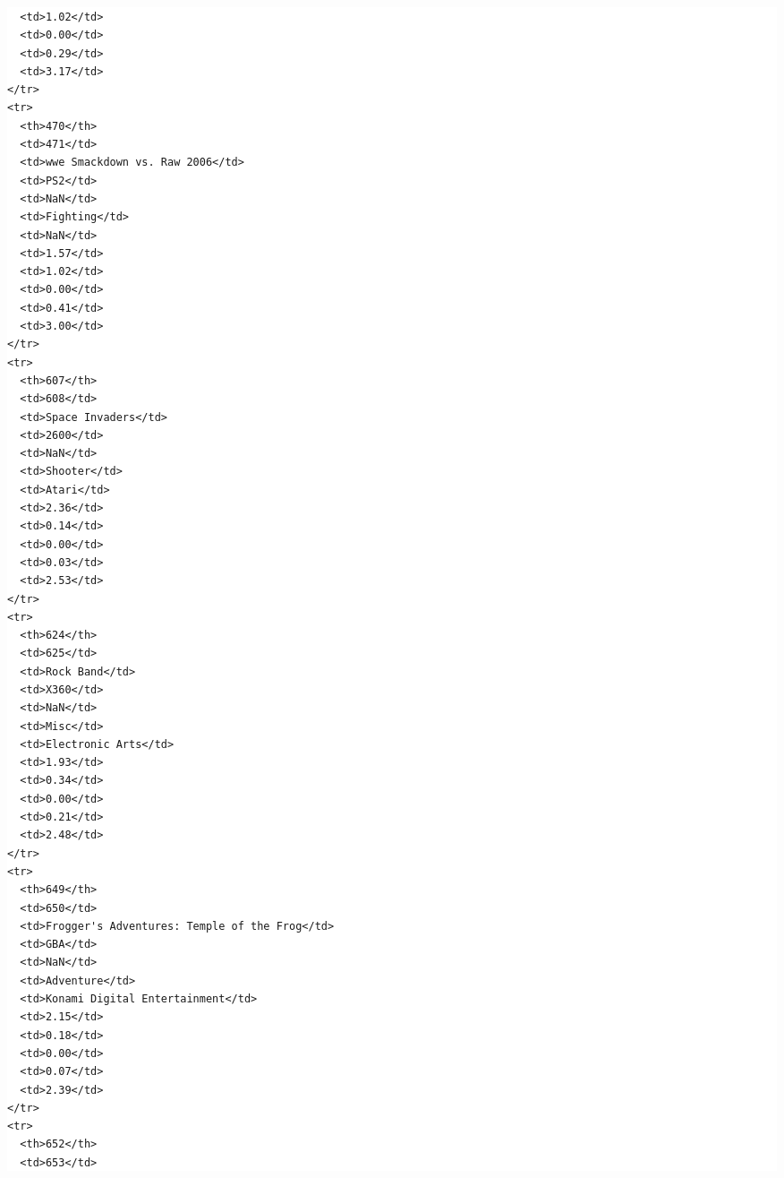       <td>1.02</td>
      <td>0.00</td>
      <td>0.29</td>
      <td>3.17</td>
    </tr>
    <tr>
      <th>470</th>
      <td>471</td>
      <td>wwe Smackdown vs. Raw 2006</td>
      <td>PS2</td>
      <td>NaN</td>
      <td>Fighting</td>
      <td>NaN</td>
      <td>1.57</td>
      <td>1.02</td>
      <td>0.00</td>
      <td>0.41</td>
      <td>3.00</td>
    </tr>
    <tr>
      <th>607</th>
      <td>608</td>
      <td>Space Invaders</td>
      <td>2600</td>
      <td>NaN</td>
      <td>Shooter</td>
      <td>Atari</td>
      <td>2.36</td>
      <td>0.14</td>
      <td>0.00</td>
      <td>0.03</td>
      <td>2.53</td>
    </tr>
    <tr>
      <th>624</th>
      <td>625</td>
      <td>Rock Band</td>
      <td>X360</td>
      <td>NaN</td>
      <td>Misc</td>
      <td>Electronic Arts</td>
      <td>1.93</td>
      <td>0.34</td>
      <td>0.00</td>
      <td>0.21</td>
      <td>2.48</td>
    </tr>
    <tr>
      <th>649</th>
      <td>650</td>
      <td>Frogger's Adventures: Temple of the Frog</td>
      <td>GBA</td>
      <td>NaN</td>
      <td>Adventure</td>
      <td>Konami Digital Entertainment</td>
      <td>2.15</td>
      <td>0.18</td>
      <td>0.00</td>
      <td>0.07</td>
      <td>2.39</td>
    </tr>
    <tr>
      <th>652</th>
      <td>653</td>